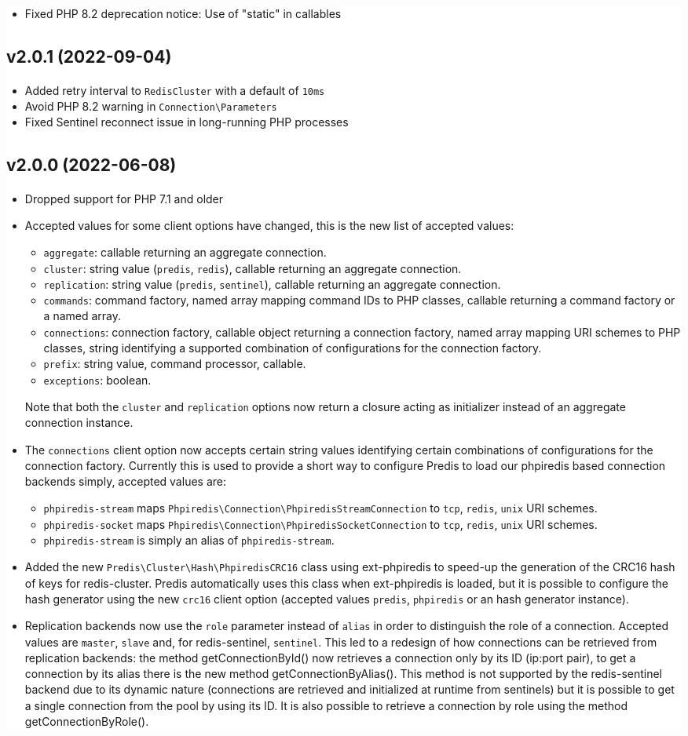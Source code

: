- Fixed PHP 8.2 deprecation notice: Use of "static" in callables

## v2.0.1 (2022-09-04)

- Added retry interval to `RedisCluster` with a default of `10ms`
- Avoid PHP 8.2 warning in `Connection\Parameters`
- Fixed Sentinel reconnect issue in long-running PHP processes

## v2.0.0 (2022-06-08)

- Dropped support for PHP 7.1 and older

- Accepted values for some client options have changed, this is the new list of
  accepted values:

  - `aggregate`: callable returning an aggregate connection.
  - `cluster`: string value (`predis`, `redis`), callable returning an aggregate
    connection.
  - `replication`: string value (`predis`, `sentinel`), callable returning an
    aggregate connection.
  - `commands`: command factory, named array mapping command IDs to PHP classes,
    callable returning a command factory or a named array.
  - `connections`: connection factory, callable object returning a connection
    factory, named array mapping URI schemes to PHP classes, string identifying
    a supported combination of configurations for the connection factory.
  - `prefix`: string value, command processor, callable.
  - `exceptions`: boolean.

  Note that both the `cluster` and `replication` options now return a closure
  acting as initializer instead of an aggregate connection instance.

- The `connections` client option now accepts certain string values identifying
  certain combinations of configurations for the connection factory. Currently
  this is used to provide a short way to configure Predis to load our phpiredis
  based connection backends simply, accepted values are:

  - `phpiredis-stream` maps `Phpiredis\Connection\PhpiredisStreamConnection` to
    `tcp`, `redis`, `unix` URI schemes.
  - `phpiredis-socket` maps `Phpiredis\Connection\PhpiredisSocketConnection` to
    `tcp`, `redis`, `unix` URI schemes.
  - `phpiredis-stream` is simply an alias of `phpiredis-stream`.

- Added the new `Predis\Cluster\Hash\PhpiredisCRC16` class using ext-phpiredis
  to speed-up the generation of the CRC16 hash of keys for redis-cluster. Predis
  automatically uses this class when ext-phpiredis is loaded, but it is possible
  to configure the hash generator using the new `crc16` client option (accepted
  values `predis`, `phpiredis` or an hash generator instance).

- Replication backends now use the `role` parameter instead of `alias` in order
  to distinguish the role of a connection. Accepted values are `master`, `slave`
  and, for redis-sentinel, `sentinel`. This led to a redesign of how connections
  can be retrieved from replication backends: the method getConnectionById() now
  retrieves a connection only by its ID (ip:port pair), to get a connection by
  its alias there is the new method getConnectionByAlias(). This method is not
  supported by the redis-sentinel backend due to its dynamic nature (connections
  are retrieved and initialized at runtime from sentinels) but it is possible to
  get a single connection from the pool by using its ID. It is also possible to
  retrieve a connection by role using the method getConnectionByRole().
